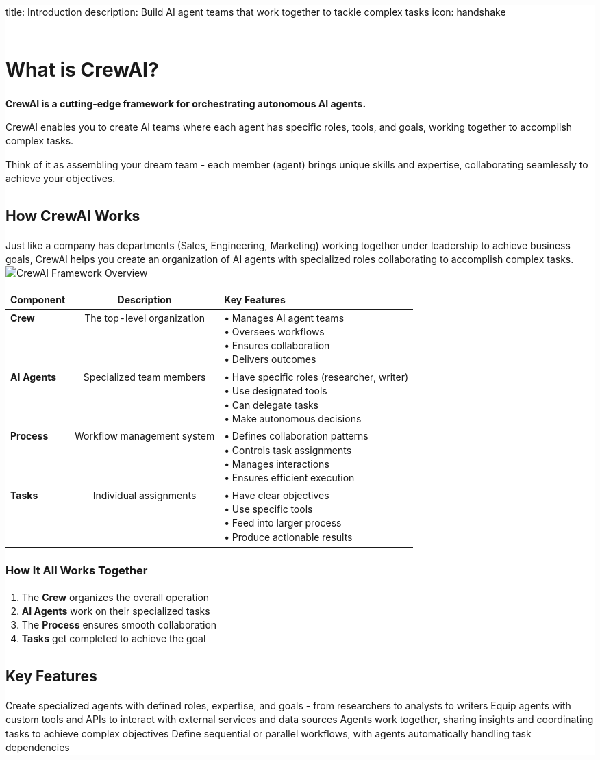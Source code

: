 
title: Introduction
description: Build AI agent teams that work together to tackle complex tasks
icon: handshake

---

# What is CrewAI?

**CrewAI is a cutting-edge framework for orchestrating autonomous AI agents.**

CrewAI enables you to create AI teams where each agent has specific roles, tools, and goals, working together to accomplish complex tasks.

Think of it as assembling your dream team - each member (agent) brings unique skills and expertise, collaborating seamlessly to achieve your objectives.

## How CrewAI Works

<Note>
  Just like a company has departments (Sales, Engineering, Marketing) working together under leadership to achieve business goals, CrewAI helps you create an organization of AI agents with specialized roles collaborating to accomplish complex tasks.
</Note>

<Frame caption="CrewAI Framework Overview">
  <img src="crewAI-mindmap.png" alt="CrewAI Framework Overview" />
</Frame>

| Component     |        Description         | Key Features                                                                                                                   |
| :------------ | :------------------------: | :----------------------------------------------------------------------------------------------------------------------------- |
| **Crew**      | The top-level organization | • Manages AI agent teams<br/>• Oversees workflows<br/>• Ensures collaboration<br/>• Delivers outcomes                          |
| **AI Agents** |  Specialized team members  | • Have specific roles (researcher, writer)<br/>• Use designated tools<br/>• Can delegate tasks<br/>• Make autonomous decisions |
| **Process**   | Workflow management system | • Defines collaboration patterns<br/>• Controls task assignments<br/>• Manages interactions<br/>• Ensures efficient execution  |
| **Tasks**     |   Individual assignments   | • Have clear objectives<br/>• Use specific tools<br/>• Feed into larger process<br/>• Produce actionable results               |

### How It All Works Together

1. The **Crew** organizes the overall operation
2. **AI Agents** work on their specialized tasks
3. The **Process** ensures smooth collaboration
4. **Tasks** get completed to achieve the goal

## Key Features

<CardGroup cols={2}>
  <Card title="Role-Based Agents" icon="users">
    Create specialized agents with defined roles, expertise, and goals - from researchers to analysts to writers
  </Card>
  <Card title="Flexible Tools" icon="screwdriver-wrench">
    Equip agents with custom tools and APIs to interact with external services and data sources
  </Card>
  <Card title="Intelligent Collaboration" icon="people-arrows">
    Agents work together, sharing insights and coordinating tasks to achieve complex objectives
  </Card>
  <Card title="Task Management" icon="list-check">
    Define sequential or parallel workflows, with agents automatically handling task dependencies
  </Card>
</CardGroup>
